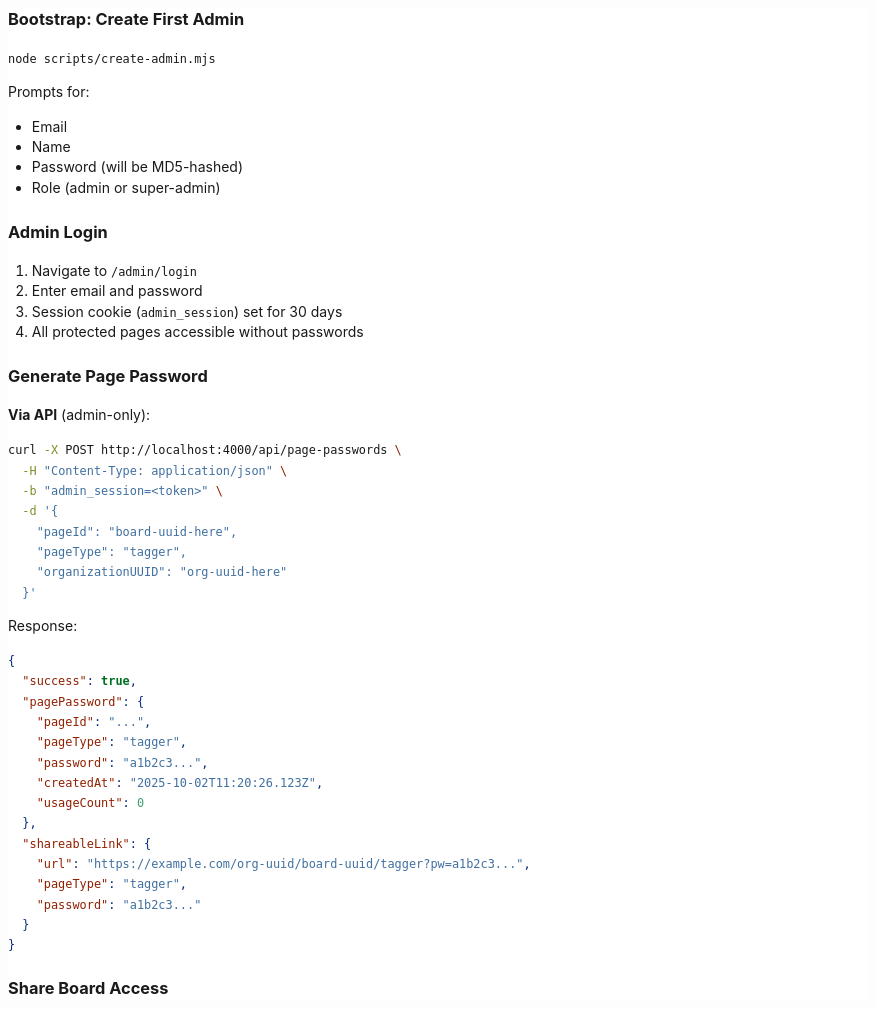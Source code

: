 ### Bootstrap: Create First Admin

```bash
node scripts/create-admin.mjs
```

Prompts for:
- Email
- Name
- Password (will be MD5-hashed)
- Role (admin or super-admin)

### Admin Login

1. Navigate to `/admin/login`
2. Enter email and password
3. Session cookie (`admin_session`) set for 30 days
4. All protected pages accessible without passwords

### Generate Page Password

**Via API** (admin-only):
```bash
curl -X POST http://localhost:4000/api/page-passwords \
  -H "Content-Type: application/json" \
  -b "admin_session=<token>" \
  -d '{
    "pageId": "board-uuid-here",
    "pageType": "tagger",
    "organizationUUID": "org-uuid-here"
  }'
```

Response:
```json
{
  "success": true,
  "pagePassword": {
    "pageId": "...",
    "pageType": "tagger",
    "password": "a1b2c3...",
    "createdAt": "2025-10-02T11:20:26.123Z",
    "usageCount": 0
  },
  "shareableLink": {
    "url": "https://example.com/org-uuid/board-uuid/tagger?pw=a1b2c3...",
    "pageType": "tagger",
    "password": "a1b2c3..."
  }
}
```

### Share Board Access
